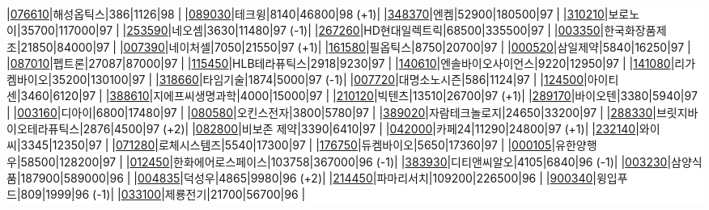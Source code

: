 |[076610](https://finance.daum.net/quotes/A076610)|해성옵틱스|386|1126|98 |
|[089030](https://finance.daum.net/quotes/A089030)|테크윙|8140|46800|98 (+1)|
|[348370](https://finance.daum.net/quotes/A348370)|엔켐|52900|180500|97 |
|[310210](https://finance.daum.net/quotes/A310210)|보로노이|35700|117000|97 |
|[253590](https://finance.daum.net/quotes/A253590)|네오셈|3630|11480|97 (-1)|
|[267260](https://finance.daum.net/quotes/A267260)|HD현대일렉트릭|68500|335500|97 |
|[003350](https://finance.daum.net/quotes/A003350)|한국화장품제조|21850|84000|97 |
|[007390](https://finance.daum.net/quotes/A007390)|네이처셀|7050|21550|97 (+1)|
|[161580](https://finance.daum.net/quotes/A161580)|필옵틱스|8750|20700|97 |
|[000520](https://finance.daum.net/quotes/A000520)|삼일제약|5840|16250|97 |
|[087010](https://finance.daum.net/quotes/A087010)|펩트론|27087|87000|97 |
|[115450](https://finance.daum.net/quotes/A115450)|HLB테라퓨틱스|2918|9230|97 |
|[140610](https://finance.daum.net/quotes/A140610)|엔솔바이오사이언스|9220|12950|97 |
|[141080](https://finance.daum.net/quotes/A141080)|리가켐바이오|35200|130100|97 |
|[318660](https://finance.daum.net/quotes/A318660)|타임기술|1874|5000|97 (-1)|
|[007720](https://finance.daum.net/quotes/A007720)|대명소노시즌|586|1124|97 |
|[124500](https://finance.daum.net/quotes/A124500)|아이티센|3460|6120|97 |
|[388610](https://finance.daum.net/quotes/A388610)|지에프씨생명과학|4000|15000|97 |
|[210120](https://finance.daum.net/quotes/A210120)|빅텐츠|13510|26700|97 (+1)|
|[289170](https://finance.daum.net/quotes/A289170)|바이오텐|3380|5940|97 |
|[003160](https://finance.daum.net/quotes/A003160)|디아이|6800|17480|97 |
|[080580](https://finance.daum.net/quotes/A080580)|오킨스전자|3800|5780|97 |
|[389020](https://finance.daum.net/quotes/A389020)|자람테크놀로지|24650|33200|97 |
|[288330](https://finance.daum.net/quotes/A288330)|브릿지바이오테라퓨틱스|2876|4500|97 (+2)|
|[082800](https://finance.daum.net/quotes/A082800)|비보존 제약|3390|6410|97 |
|[042000](https://finance.daum.net/quotes/A042000)|카페24|11290|24800|97 (+1)|
|[232140](https://finance.daum.net/quotes/A232140)|와이씨|3345|12350|97 |
|[071280](https://finance.daum.net/quotes/A071280)|로체시스템즈|5540|17300|97 |
|[176750](https://finance.daum.net/quotes/A176750)|듀켐바이오|5650|17360|97 |
|[000105](https://finance.daum.net/quotes/A000105)|유한양행우|58500|128200|97 |
|[012450](https://finance.daum.net/quotes/A012450)|한화에어로스페이스|103758|367000|96 (-1)|
|[383930](https://finance.daum.net/quotes/A383930)|디티앤씨알오|4105|6840|96 (-1)|
|[003230](https://finance.daum.net/quotes/A003230)|삼양식품|187900|589000|96 |
|[004835](https://finance.daum.net/quotes/A004835)|덕성우|4865|9980|96 (+2)|
|[214450](https://finance.daum.net/quotes/A214450)|파마리서치|109200|226500|96 |
|[900340](https://finance.daum.net/quotes/A900340)|윙입푸드|809|1999|96 (-1)|
|[033100](https://finance.daum.net/quotes/A033100)|제룡전기|21700|56700|96 |